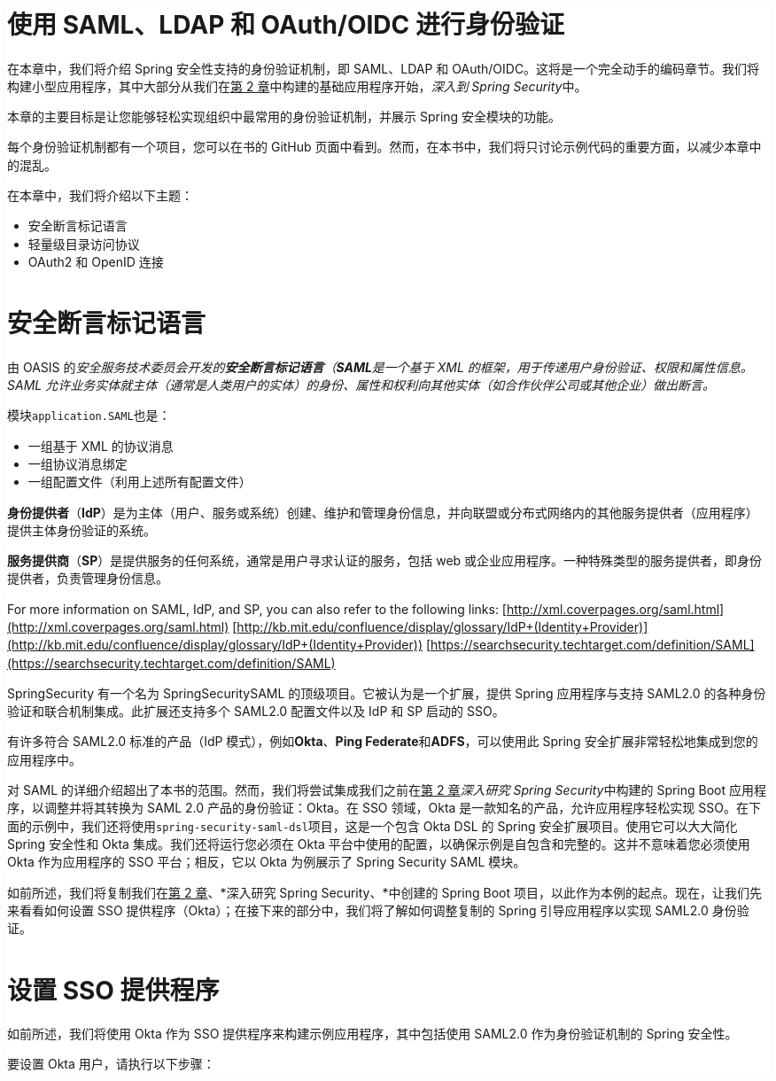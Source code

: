 # 使用 SAML、LDAP 和 OAuth/OIDC 进行身份验证

在本章中，我们将介绍 Spring 安全性支持的身份验证机制，即 SAML、LDAP 和 OAuth/OIDC。这将是一个完全动手的编码章节。我们将构建小型应用程序，其中大部分从我们在[第 2 章](02.html)中构建的基础应用程序开始，*深入到 Spring Security*中。

本章的主要目标是让您能够轻松实现组织中最常用的身份验证机制，并展示 Spring 安全模块的功能。

每个身份验证机制都有一个项目，您可以在书的 GitHub 页面中看到。然而，在本书中，我们将只讨论示例代码的重要方面，以减少本章中的混乱。

在本章中，我们将介绍以下主题：

*   安全断言标记语言
*   轻量级目录访问协议
*   OAuth2 和 OpenID 连接

# 安全断言标记语言

由 OASIS 的*安全服务技术委员会开发的**安全断言标记语言**（**SAML**是一个基于 XML 的框架，用于传递用户身份验证、权限和属性信息。SAML 允许业务实体就主体（通常是人类用户的实体）的身份、属性和权利向其他实体（如合作伙伴公司或其他企业）做出断言。*

模块`application.SAML`也是：

*   一组基于 XML 的协议消息
*   一组协议消息绑定
*   一组配置文件（利用上述所有配置文件）

**身份提供者**（**IdP**）是为主体（用户、服务或系统）创建、维护和管理身份信息，并向联盟或分布式网络内的其他服务提供者（应用程序）提供主体身份验证的系统。

**服务提供商**（**SP**）是提供服务的任何系统，通常是用户寻求认证的服务，包括 web 或企业应用程序。一种特殊类型的服务提供者，即身份提供者，负责管理身份信息。

For more information on SAML, IdP, and SP, you can also refer to the following links:
 [http://xml.coverpages.org/saml.html](http://xml.coverpages.org/saml.html)
[http://kb.mit.edu/confluence/display/glossary/IdP+(Identity+Provider)](http://kb.mit.edu/confluence/display/glossary/IdP+(Identity+Provider))
[https://searchsecurity.techtarget.com/definition/SAML](https://searchsecurity.techtarget.com/definition/SAML)

SpringSecurity 有一个名为 SpringSecuritySAML 的顶级项目。它被认为是一个扩展，提供 Spring 应用程序与支持 SAML2.0 的各种身份验证和联合机制集成。此扩展还支持多个 SAML2.0 配置文件以及 IdP 和 SP 启动的 SSO。

有许多符合 SAML2.0 标准的产品（IdP 模式），例如**Okta**、**Ping Federate**和**ADFS**，可以使用此 Spring 安全扩展非常轻松地集成到您的应用程序中。

对 SAML 的详细介绍超出了本书的范围。然而，我们将尝试集成我们之前在[第 2 章](02.html)*深入研究 Spring Security*中构建的 Spring Boot 应用程序，以调整并将其转换为 SAML 2.0 产品的身份验证：Okta。在 SSO 领域，Okta 是一款知名的产品，允许应用程序轻松实现 SSO。在下面的示例中，我们还将使用`spring-security-saml-dsl`项目，这是一个包含 Okta DSL 的 Spring 安全扩展项目。使用它可以大大简化 Spring 安全性和 Okta 集成。我们还将运行您必须在 Okta 平台中使用的配置，以确保示例是自包含和完整的。这并不意味着您必须使用 Okta 作为应用程序的 SSO 平台；相反，它以 Okta 为例展示了 Spring Security SAML 模块。

如前所述，我们将复制我们在[第 2 章](02.html)、*深入研究 Spring Security、*中创建的 Spring Boot 项目，以此作为本例的起点。现在，让我们先来看看如何设置 SSO 提供程序（Okta）；在接下来的部分中，我们将了解如何调整复制的 Spring 引导应用程序以实现 SAML2.0 身份验证。

# 设置 SSO 提供程序

如前所述，我们将使用 Okta 作为 SSO 提供程序来构建示例应用程序，其中包括使用 SAML2.0 作为身份验证机制的 Spring 安全性。

要设置 Okta 用户，请执行以下步骤：

